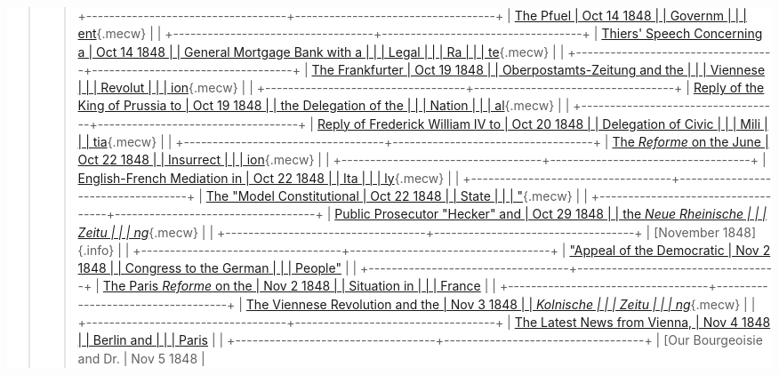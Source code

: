 > > +-----------------------------------+-----------------------------------+
> > | [The Pfuel                        | Oct 14 1848                       |
> > | Governm                           |                                   |
> > | ent](../../1848/10/14.htm){.mecw} |                                   |
> > +-----------------------------------+-----------------------------------+
> > | [Thiers\' Speech Concerning a     | Oct 14 1848                       |
> > | General Mortgage Bank with a      |                                   |
> > | Legal                             |                                   |
> > | Ra                                |                                   |
> > | te](../../1848/10/14a.htm){.mecw} |                                   |
> > +-----------------------------------+-----------------------------------+
> > | [The Frankfurter                  | Oct 19 1848                       |
> > | Oberpostamts-Zeitung and the      |                                   |
> > | Viennese                          |                                   |
> > | Revolut                           |                                   |
> > | ion](../../1848/10/19.htm){.mecw} |                                   |
> > +-----------------------------------+-----------------------------------+
> > | [Reply of the King of Prussia to  | Oct 19 1848                       |
> > | the Delegation of the             |                                   |
> > | Nation                            |                                   |
> > | al](../../1848/10/19a.htm){.mecw} |                                   |
> > +-----------------------------------+-----------------------------------+
> > | [Reply of Frederick William IV to | Oct 20 1848                       |
> > | Delegation of Civic               |                                   |
> > | Mili                              |                                   |
> > | tia](../../1848/10/20.htm){.mecw} |                                   |
> > +-----------------------------------+-----------------------------------+
> > | [The *Reforme* on the June        | Oct 22 1848                       |
> > | Insurrect                         |                                   |
> > | ion](../../1848/10/22.htm){.mecw} |                                   |
> > +-----------------------------------+-----------------------------------+
> > | [English-French Mediation in      | Oct 22 1848                       |
> > | Ita                               |                                   |
> > | ly](../../1848/10/22a.htm){.mecw} |                                   |
> > +-----------------------------------+-----------------------------------+
> > | [The \"Model Constitutional       | Oct 22 1848                       |
> > | State                             |                                   |
> > | \"](../../1848/10/22b.htm){.mecw} |                                   |
> > +-----------------------------------+-----------------------------------+
> > | [Public Prosecutor \"Hecker\" and | Oct 29 1848                       |
> > | the *Neue Rheinische              |                                   |
> > | Zeitu                             |                                   |
> > | ng*](../../1848/10/29.htm){.mecw} |                                   |
> > +-----------------------------------+-----------------------------------+
> > | [November 1848]{.info}            |                                   |
> > +-----------------------------------+-----------------------------------+
> > | [\"Appeal of the Democratic       | Nov 2 1848                        |
> > | Congress to the German            |                                   |
> > | People\"](../../1848/11/02.htm)   |                                   |
> > +-----------------------------------+-----------------------------------+
> > | [The Paris *Reforme* on the       | Nov 2 1848                        |
> > | Situation in                      |                                   |
> > | France](../../1848/11/02b.htm)    |                                   |
> > +-----------------------------------+-----------------------------------+
> > | [The Viennese Revolution and the  | Nov 3 1848                        |
> > | *Kolnische                        |                                   |
> > | Zeitu                             |                                   |
> > | ng*](../../1848/11/03.htm){.mecw} |                                   |
> > +-----------------------------------+-----------------------------------+
> > | [The Latest News from Vienna,     | Nov 4 1848                        |
> > | Berlin and                        |                                   |
> > | Paris](../../1848/11/04.htm)      |                                   |
> > +-----------------------------------+-----------------------------------+
> > | [Our Bourgeoisie and Dr.          | Nov 5 1848                        |